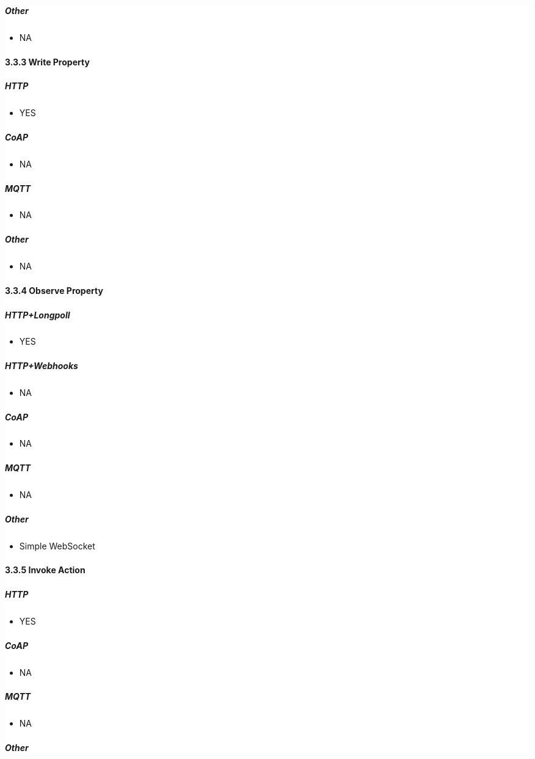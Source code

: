 ##### Other

* NA

#### 3.3.3 Write Property

##### HTTP

* YES

##### CoAP

* NA

##### MQTT

* NA

##### Other

* NA

#### 3.3.4 Observe Property

##### HTTP+Longpoll

* YES

##### HTTP+Webhooks

* NA

##### CoAP

* NA

##### MQTT

* NA

##### Other

* Simple WebSocket

#### 3.3.5 Invoke Action

##### HTTP

* YES

##### CoAP

* NA

##### MQTT

* NA

##### Other
